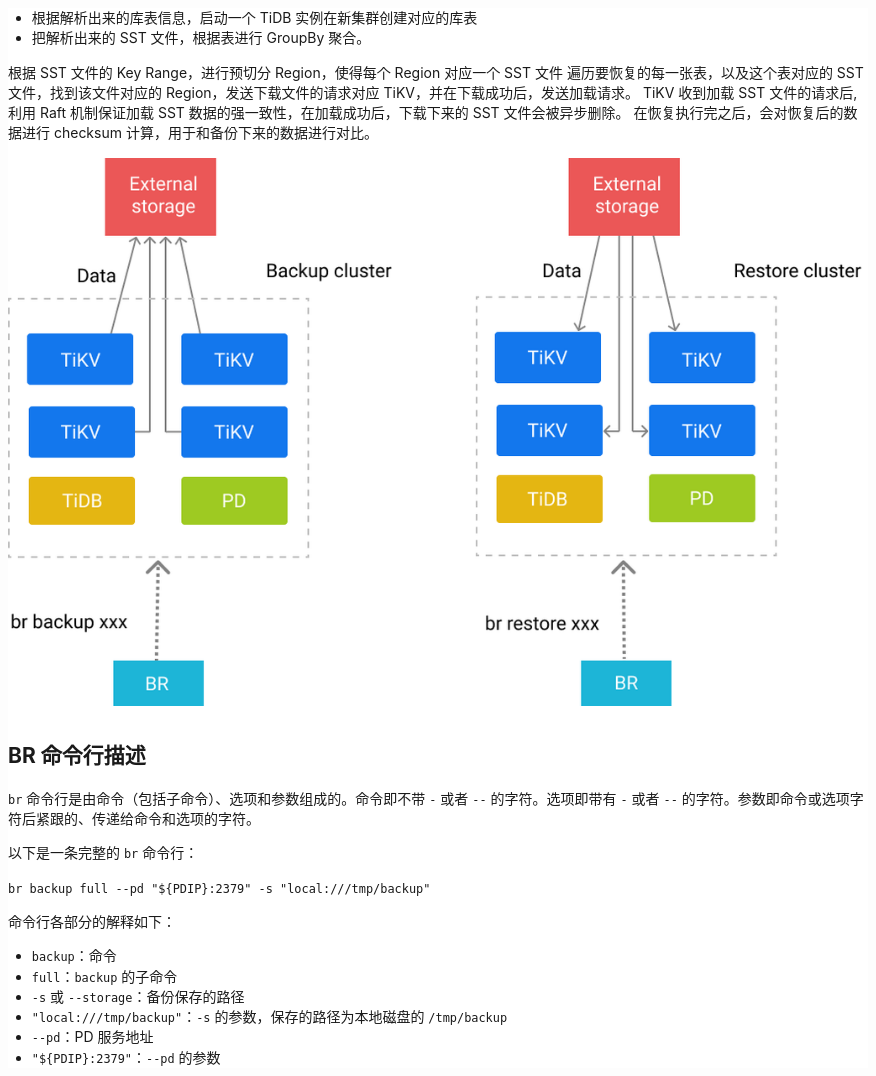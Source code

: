 - 根据解析出来的库表信息，启动一个 TiDB 实例在新集群创建对应的库表
- 把解析出来的 SST 文件，根据表进行 GroupBy 聚合。

根据 SST 文件的 Key Range，进行预切分 Region，使得每个 Region 对应一个 SST 文件
遍历要恢复的每一张表，以及这个表对应的 SST 文件，找到该文件对应的 Region，发送下载文件的请求对应 TiKV，并在下载成功后，发送加载请求。
TiKV 收到加载 SST 文件的请求后, 利用 Raft 机制保证加载 SST 数据的强一致性，在加载成功后，下载下来的 SST 文件会被异步删除。
在恢复执行完之后，会对恢复后的数据进行 checksum 计算，用于和备份下来的数据进行对比。

![br-arch](/media/br-arch.png)

## BR 命令行描述

`br` 命令行是由命令（包括子命令）、选项和参数组成的。命令即不带 `-` 或者 `--` 的字符。选项即带有 `-` 或者 `--` 的字符。参数即命令或选项字符后紧跟的、传递给命令和选项的字符。

以下是一条完整的 `br` 命令行：

`br backup full --pd "${PDIP}:2379" -s "local:///tmp/backup"`

命令行各部分的解释如下：

* `backup`：命令
* `full`：`backup` 的子命令
* `-s` 或 `--storage`：备份保存的路径
* `"local:///tmp/backup"`：`-s` 的参数，保存的路径为本地磁盘的 `/tmp/backup`
* `--pd`：PD 服务地址
* `"${PDIP}:2379"`：`--pd` 的参数
